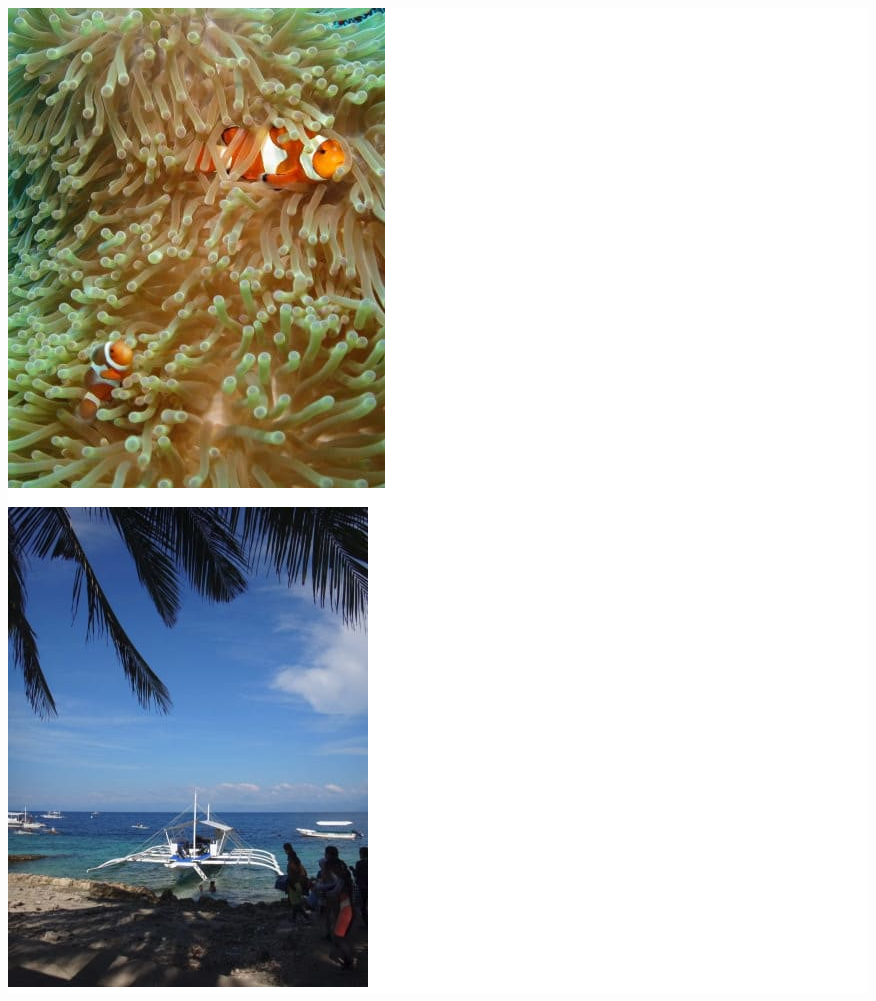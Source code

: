 ![409aa034cbb2e07441a3424743e92134.jpg](images/409aa034cbb2e07441a3424743e92134.jpg)






![7f694005ed11e20784e3d4e3e4e101df.jpg](images/7f694005ed11e20784e3d4e3e4e101df.jpg)

